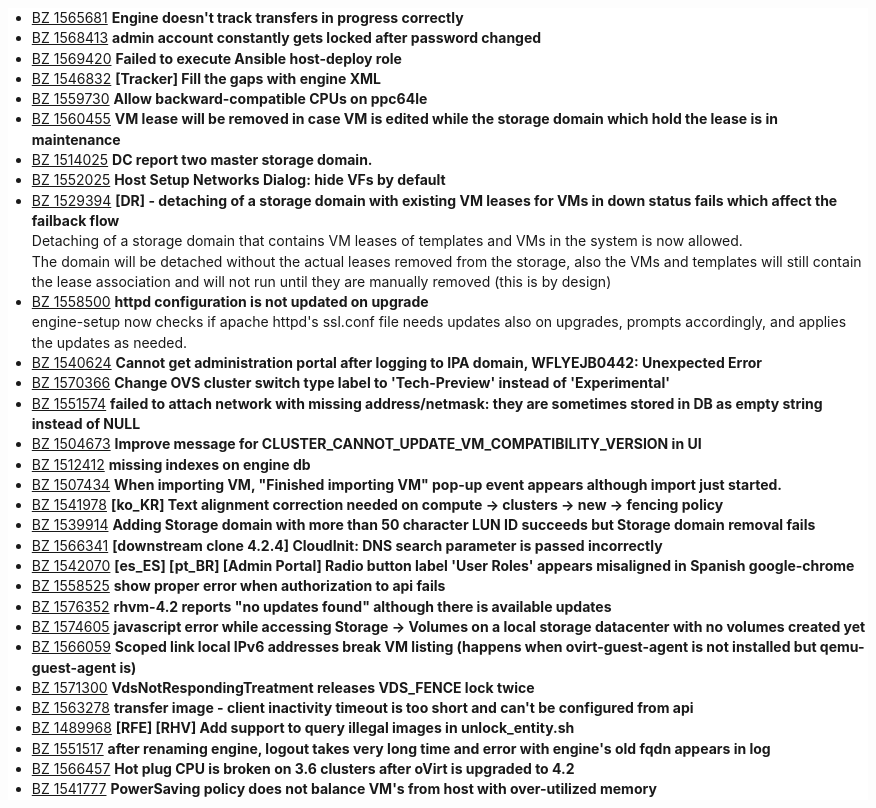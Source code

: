  - [BZ 1565681](https://bugzilla.redhat.com/1565681) <b>Engine doesn't track transfers in progress correctly</b><br>
 - [BZ 1568413](https://bugzilla.redhat.com/1568413) <b>admin account constantly gets locked after password changed</b><br>
 - [BZ 1569420](https://bugzilla.redhat.com/1569420) <b>Failed to execute Ansible host-deploy role</b><br>
 - [BZ 1546832](https://bugzilla.redhat.com/1546832) <b>[Tracker] Fill the gaps with engine XML</b><br>
 - [BZ 1559730](https://bugzilla.redhat.com/1559730) <b>Allow backward-compatible CPUs on ppc64le</b><br>
 - [BZ 1560455](https://bugzilla.redhat.com/1560455) <b>VM lease will be removed in case VM is edited while the storage domain which hold the lease is in maintenance</b><br>
 - [BZ 1514025](https://bugzilla.redhat.com/1514025) <b>DC report two master storage domain.</b><br>
 - [BZ 1552025](https://bugzilla.redhat.com/1552025) <b>Host Setup Networks Dialog: hide VFs by default</b><br>
 - [BZ 1529394](https://bugzilla.redhat.com/1529394) <b>[DR] - detaching of a storage domain with existing VM leases for VMs in down status fails which affect the failback flow</b><br>Detaching of a storage domain that contains VM leases of templates and VMs in the system is now allowed.<br>The domain will be detached without the actual leases removed from the storage, also the VMs and templates will still contain the lease association and will not run until they are manually removed (this is by design)
 - [BZ 1558500](https://bugzilla.redhat.com/1558500) <b>httpd configuration is not updated on upgrade</b><br>engine-setup now checks if apache httpd's ssl.conf file needs updates also on upgrades, prompts accordingly, and applies the updates as needed.
 - [BZ 1540624](https://bugzilla.redhat.com/1540624) <b>Cannot get administration portal after logging to IPA domain, WFLYEJB0442: Unexpected Error</b><br>
 - [BZ 1570366](https://bugzilla.redhat.com/1570366) <b>Change OVS cluster switch type label to 'Tech-Preview' instead of 'Experimental'</b><br>
 - [BZ 1551574](https://bugzilla.redhat.com/1551574) <b>failed to attach network with missing address/netmask: they are sometimes stored in DB as empty string instead of NULL</b><br>
 - [BZ 1504673](https://bugzilla.redhat.com/1504673) <b>Improve message for CLUSTER_CANNOT_UPDATE_VM_COMPATIBILITY_VERSION in UI</b><br>
 - [BZ 1512412](https://bugzilla.redhat.com/1512412) <b>missing indexes on engine db</b><br>
 - [BZ 1507434](https://bugzilla.redhat.com/1507434) <b>When importing VM, "Finished importing VM" pop-up event appears although import just started.</b><br>
 - [BZ 1541978](https://bugzilla.redhat.com/1541978) <b>[ko_KR] Text alignment correction needed on compute -> clusters -> new -> fencing policy</b><br>
 - [BZ 1539914](https://bugzilla.redhat.com/1539914) <b>Adding Storage domain with more than 50 character LUN ID succeeds but Storage domain removal fails</b><br>
 - [BZ 1566341](https://bugzilla.redhat.com/1566341) <b>[downstream clone 4.2.4] CloudInit: DNS search parameter is passed incorrectly</b><br>
 - [BZ 1542070](https://bugzilla.redhat.com/1542070) <b>[es_ES] [pt_BR] [Admin Portal] Radio button label 'User Roles' appears misaligned in Spanish google-chrome</b><br>
 - [BZ 1558525](https://bugzilla.redhat.com/1558525) <b>show proper error when authorization to api fails</b><br>
 - [BZ 1576352](https://bugzilla.redhat.com/1576352) <b>rhvm-4.2 reports "no updates found" although there is available updates</b><br>
 - [BZ 1574605](https://bugzilla.redhat.com/1574605) <b>javascript error while accessing Storage -> Volumes on a local storage datacenter with no volumes created yet</b><br>
 - [BZ 1566059](https://bugzilla.redhat.com/1566059) <b>Scoped link local IPv6 addresses break VM listing (happens when ovirt-guest-agent is not installed but qemu-guest-agent is)</b><br>
 - [BZ 1571300](https://bugzilla.redhat.com/1571300) <b>VdsNotRespondingTreatment releases VDS_FENCE lock twice</b><br>
 - [BZ 1563278](https://bugzilla.redhat.com/1563278) <b>transfer image - client inactivity timeout is too short and can't be configured from api</b><br>
 - [BZ 1489968](https://bugzilla.redhat.com/1489968) <b>[RFE] [RHV] Add support to query illegal images in unlock_entity.sh</b><br>
 - [BZ 1551517](https://bugzilla.redhat.com/1551517) <b>after renaming engine, logout takes very long time and error with engine's old fqdn appears in log</b><br>
 - [BZ 1566457](https://bugzilla.redhat.com/1566457) <b>Hot plug CPU is broken on 3.6 clusters after oVirt is upgraded  to 4.2</b><br>
 - [BZ 1541777](https://bugzilla.redhat.com/1541777) <b>PowerSaving policy does not balance VM's from host with over-utilized memory</b><br>